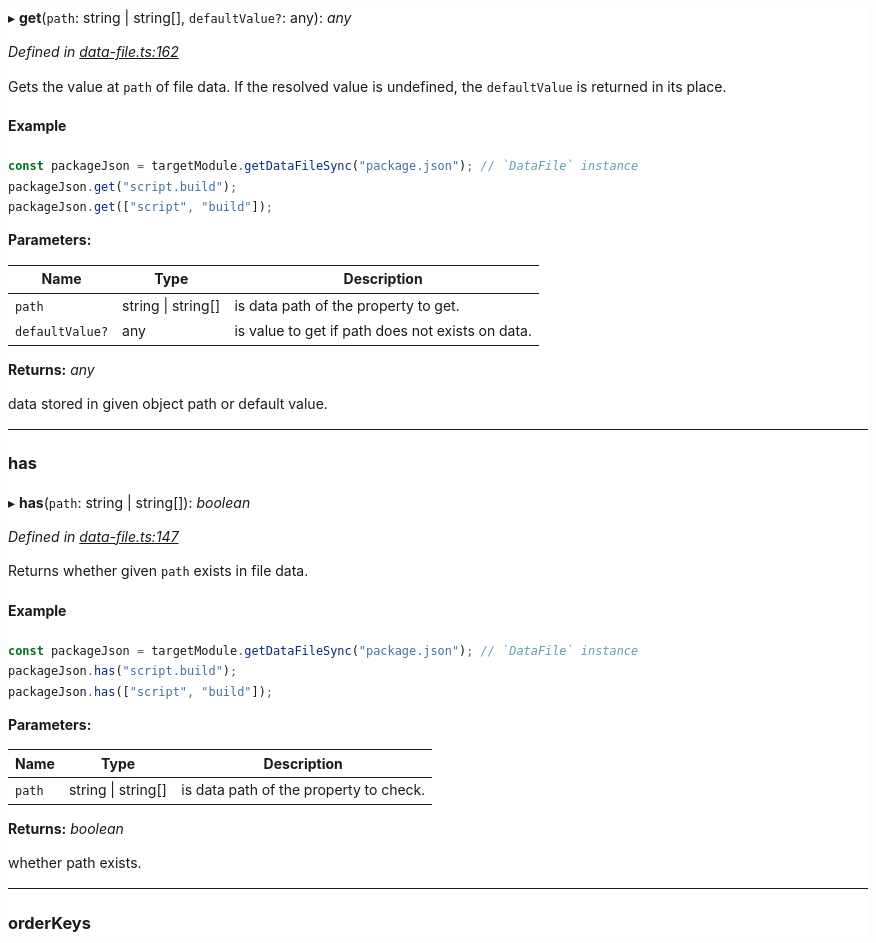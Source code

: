 ▸ **get**(`path`: string | string[], `defaultValue?`: any): *any*

*Defined in [data-file.ts:162](https://github.com/ozum/intermodular/blob/8cb9a40/src/data-file.ts#L162)*

Gets the value at `path` of file data. If the resolved value is undefined, the `defaultValue` is returned in its place.

#### Example
```typescript
const packageJson = targetModule.getDataFileSync("package.json"); // `DataFile` instance
packageJson.get("script.build");
packageJson.get(["script", "build"]);
```

**Parameters:**

Name | Type | Description |
------ | ------ | ------ |
`path` | string \| string[] | is data path of the property to get. |
`defaultValue?` | any | is value to get if path does not exists on data. |

**Returns:** *any*

data stored in given object path or default value.

___

###  has

▸ **has**(`path`: string | string[]): *boolean*

*Defined in [data-file.ts:147](https://github.com/ozum/intermodular/blob/8cb9a40/src/data-file.ts#L147)*

Returns whether given `path` exists in file data.

#### Example
```typescript
const packageJson = targetModule.getDataFileSync("package.json"); // `DataFile` instance
packageJson.has("script.build");
packageJson.has(["script", "build"]);
```

**Parameters:**

Name | Type | Description |
------ | ------ | ------ |
`path` | string \| string[] | is data path of the property to check. |

**Returns:** *boolean*

whether path exists.

___

###  orderKeys
